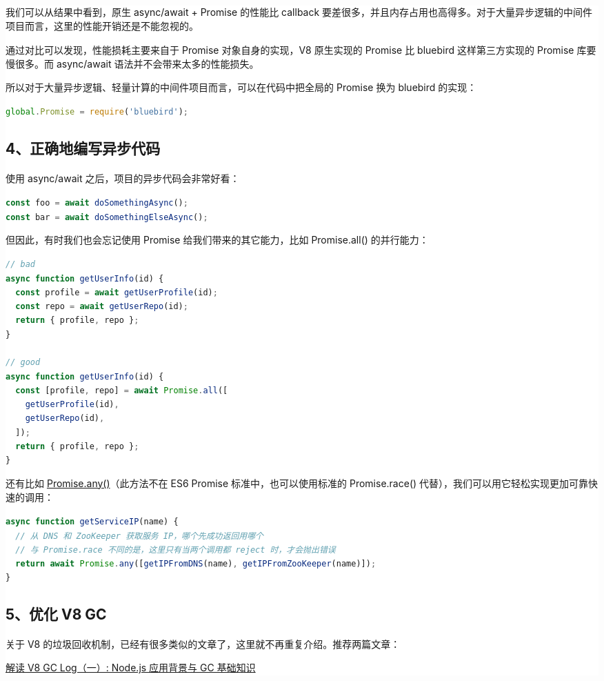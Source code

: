 
我们可以从结果中看到，原生 async/await + Promise 的性能比 callback 要差很多，并且内存占用也高得多。对于大量异步逻辑的中间件项目而言，这里的性能开销还是不能忽视的。

通过对比可以发现，性能损耗主要来自于 Promise 对象自身的实现，V8 原生实现的 Promise 比 bluebird 这样第三方实现的 Promise 库要慢很多。而 async/await 语法并不会带来太多的性能损失。

所以对于大量异步逻辑、轻量计算的中间件项目而言，可以在代码中把全局的 Promise 换为 bluebird 的实现：

```js
global.Promise = require('bluebird');
```

## 4、正确地编写异步代码

使用 async/await 之后，项目的异步代码会非常好看：

```js
const foo = await doSomethingAsync();
const bar = await doSomethingElseAsync();
```

但因此，有时我们也会忘记使用 Promise 给我们带来的其它能力，比如 Promise.all() 的并行能力：

```js
// bad
async function getUserInfo(id) {
  const profile = await getUserProfile(id);
  const repo = await getUserRepo(id);
  return { profile, repo };
}

// good
async function getUserInfo(id) {
  const [profile, repo] = await Promise.all([
    getUserProfile(id),
    getUserRepo(id),
  ]);
  return { profile, repo };
}
```

还有比如 [Promise.any()](http://bluebirdjs.com/docs/api/promise.any.html)（此方法不在 ES6 Promise 标准中，也可以使用标准的 Promise.race() 代替），我们可以用它轻松实现更加可靠快速的调用：

```js
async function getServiceIP(name) {
  // 从 DNS 和 ZooKeeper 获取服务 IP，哪个先成功返回用哪个
  // 与 Promise.race 不同的是，这里只有当两个调用都 reject 时，才会抛出错误
  return await Promise.any([getIPFromDNS(name), getIPFromZooKeeper(name)]);
}
```

## 5、优化 V8 GC

关于 V8 的垃圾回收机制，已经有很多类似的文章了，这里就不再重复介绍。推荐两篇文章：

[解读 V8 GC Log（一）: Node.js 应用背景与 GC 基础知识](https://yq.aliyun.com/articles/592878)
